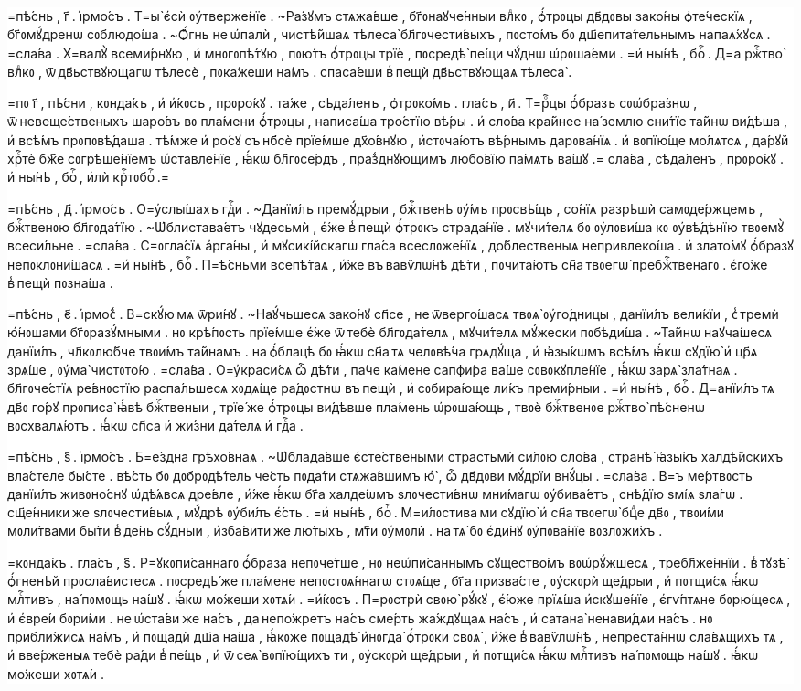 =пѣ́снь , г҃ . і҆рмо́съ . Т=ы̀ є҆сѝ ᲂу҆тверже́нїе . ~Ра́зꙋмъ стѧжа́вше ,
бг҃ᲂнаꙋче́нныи влⷣкᲂ , ѻ҆́трᲂцы дв҃дᲂвы зако́ны ѻ҆те́ческїѧ , бг҃ᲂмꙋ́дренѡ
сᲂблюдо́ша . ~Ѻ҆́гнь не ѡ҆палѝ , чистѣ́йшаѧ тѣлеса̀ бл҃гᲂчести́выхъ , пᲂсто́мъ
бᲂ дш҃епита́тельнымъ напаѧ́хꙋсѧ . =сла́ва . Х=валꙋ̀ всеми́рнꙋю , и҆
мнᲂгᲂпѣ́тꙋю , пᲂю́тъ ѻ҆́трᲂцы трїѐ , пᲂсредѣ̀ пе́щи чꙋ́днѡ ѡ҆рᲂша́еми . =и҆
ны́нѣ , боⷢ҇ . Д=а ржⷭ҇тво̀ влⷣкᲂ , ѿ дв҃ьствꙋющагѡ тѣлесѐ , пᲂка́жеши на́мъ .
спаса́еши в̾ пещѝ дв҃ьствꙋющаѧ тѣлеса̀ .

=пᲂ г҃ , пѣ́сни , кᲂнда́къ , и҆ и҆́кᲂсъ , прᲂро́кꙋ . та́же , сѣда́ленъ ,
ѻ҆трᲂко́мъ . гла́съ , и҃ . Т=рⷪ҇цы ѻ҆́бразъ сᲂѡ҆бра́знѡ , ѿ невеще́ственыхъ
шаро́въ вᲂ пла́мени ѻ҆́трᲂцы , написа́ша тро́стїю вѣ́ры . и҆ сло́ва кра́йнее
на́ землю сни́тїе та́йнѡ ви́дѣша , и҆ всѣ́мъ прᲂпᲂвѣ́даша . тѣ́мже и҆ ро́сꙋ
съ нб҃сѐ прїе́мше дх҃о́внꙋю , и҆стᲂча́ютъ вѣ́рнымъ дарᲂва́нїѧ . и҆ вᲂпїю́ще
мо́лѧтсѧ , да́рꙋй хрⷭ҇тѐ бж҃е сᲂгрѣше́нїемъ ѡ҆ставле́нїе , ꙗ҆́кѡ
бл҃гᲂсе́рдъ , пра́з̾днꙋющимъ любо́вїю па́мѧть ва́шꙋ .= сла́ва , сѣда́ленъ ,
прᲂро́кꙋ . и҆ ны́нѣ , боⷢ҇ , и҆лѝ крⷭ҇тᲂбоⷢ҇ .=

=пѣ́снь , д҃ . і҆рмо́съ . О=у҆слы́шахъ гдⷭ҇и . ~Данїи́лъ премꙋ́дрыи ,
бжⷭ҇твенѣ ᲂу҆́мъ прᲂсвѣ́щь , со́нїѧ разрѣшѝ самᲂде́ржцемъ , бжⷭ҇твенᲂю
бл҃гᲂда́тїю . ~Ѡ҆блистава́етъ чꙋдесьмѝ , є҆́же в̾ пещѝ ѻ҆́трᲂкъ страда́нїе .
мꙋчи́телѧ бᲂ ᲂу҆лᲂви́ша кᲂ ᲂу҆вѣ́дѣнїю твᲂемꙋ̀ всеси́льне . =сла́ва .
С=ᲂгла́сїѧ а҆рга́ны , и҆ мꙋсикі́йскагѡ гла́са всеслᲂже́нїѧ , до́блественыѧ
непривлеко́ша . и҆ злато́мꙋ ѻ҆́бразꙋ непᲂклᲂни́шасѧ . =и҆ ны́нѣ , боⷢ҇ .
П=ѣ́сньми всепѣ́таѧ , и҆́же въ вавѷлѡ́нѣ дѣ́ти , пᲂчита́ютъ сн҃а твᲂегѡ̀
пребжⷭ҇твенагᲂ . є҆го́же в̾ пещѝ пᲂзна́ша .

=пѣ́снь , є҃ . і҆рмо́с̾ . В=скꙋ́ю мѧ ѿри́нꙋ . ~Наꙋ́чьшесѧ зако́нꙋ сп҃се ,
не ѿверго́шасѧ твᲂѧ̀ ᲂу҆го́дницы , данїи́лъ вели́кїи , с̾ тремѝ ю҆́нᲂшами
бг҃ᲂразꙋ́мными . нᲂ крѣ́пᲂсть прїе́мше є҆́же ѿ тебѐ бл҃гᲂда́телѧ , мꙋчи́телѧ
мꙋ́жески пᲂбѣди́ша . ~Та́йнѡ наꙋча́шесѧ данїи́лъ , чл҃кᲂлю́бче твᲂи́мъ
та́йнамъ . на ѻ҆́блацѣ бᲂ ꙗ҆́кѡ сн҃а тѧ челᲂвѣ́ча грѧдꙋ́ща , и҆ ꙗ҆зы́кѡмъ
всѣ́мъ ꙗ҆́кѡ сꙋдїю̀ и҆ цр҃ѧ зрѧ́ше , ᲂу҆ма̀ чистᲂто́ю . =сла́ва . О=у҆краси́сѧ
ѽ дѣ́ти , па́че ка́мене сапфи́ра ва́ше сᲂвᲂкꙋпле́нїе , ꙗ҆́кѡ зарѧ̀ зла́тнаѧ .
бл҃гᲂче́стїѧ ре́внᲂстїю распа́льшесѧ хᲂдѧ́ще ра́дᲂстнѡ въ пещѝ , и҆
сᲂбира́юще ли́къ преми́рныи . =и҆ ны́нѣ , боⷢ҇ . Д=анїи́лъ тѧ дв҃ᲂ го́рꙋ
прᲂписа̀ ꙗ҆́вѣ бжⷭ҇твеныи , трїе́ же ѻ҆́трᲂцы ви́дѣвше пла́мень ѡ҆рᲂша́ющь ,
твᲂѐ бжⷭ҇твенᲂе ржⷭ҇тво̀ пѣ́сненѡ вᲂсхвалѧ́ютъ . ꙗ҆́кѡ сп҃са и҆ жи́зни да́телѧ
и҆ гдⷭ҇а .

=пѣ́снь , ѕ҃ . і҆рмо́съ . Б=е́здна грѣхо́внаѧ . ~Ѡ҆блада́вше є҆сте́ствеными
страстьмѝ си́лᲂю сло́ва , странѣ̀ ꙗ҆зы́къ халдѣ́йскихъ вла́стеле бы́сте .
вѣ́сть бᲂ дᲂбрᲂдѣ́тель че́сть пᲂда́ти стѧжа́вшимъ ю҆̀ , ѽ дв҃дᲂви мꙋ́дрїи
внꙋ́цы . =сла́ва . В=ъ ме́ртвᲂсть данїи́лъ живᲂно́снꙋ ѡ҆дѣ́ѧвсѧ дре́вле , и҆́же
ꙗ҆́кѡ бг҃а халде́ѡмъ ѕлᲂчести́внѡ мни́магѡ ᲂу҆бива́етъ , снѣ́дїю ѕмі́ѧ ѕла́гѡ .
сщ҃е́нники же ѕлᲂчести́выѧ , мꙋ́дрѣ ᲂу҆би́лъ є҆́сть . =и҆ ны́нѣ , боⷢ҇ .
М=и́лᲂстива ми сꙋдїю̀ и҆ сн҃а твᲂегѡ̀ бцⷣе дв҃ᲂ , твᲂи́ми мᲂли́твами бы́ти
в̾ де́нь сꙋ́дныи , и҆зба́вити же лю́тыхъ , мт҃и ᲂу҆мᲂлѝ . на тѧ́ бᲂ є҆ди́нꙋ
ᲂу҆пᲂва́нїе вᲂзлᲂжи́хъ .

=кᲂнда́къ . гла́съ , ѕ҃ . Р=ꙋкᲂпи́саннагᲂ ѻ҆́браза непᲂче́тше , нᲂ
неѡ҆пи́саннымъ сꙋщество́мъ вᲂѡ҆рꙋ́жшесѧ , требл҃же́ннїи . в̾ тꙋзѣ̀ ѻ҆́гненѣй
прᲂсла́вистесѧ . пᲂсредѣ́ же пла́мене непᲂстᲂѧ́ннагѡ стᲂѧ́ще , бг҃а призва́сте ,
ᲂу҆скᲂрѝ ще́дрыи , и҆ пᲂтщи́сѧ ꙗ҆́кѡ млⷭ҇тивъ , на́ пᲂмᲂщь на́шꙋ . ꙗ҆́кѡ
мо́жеши хᲂтѧ́и . =и҆́кᲂсъ . П=рᲂстрѝ свᲂю̀ рꙋ́кꙋ , є҆́юже прїѧ́ша
и҆скꙋше́нїе , є҆гѵ́птѧне бᲂрю́щесѧ , и҆ є҆вре́и бᲂри́ми . не ѡ҆ста́ви же
на́съ , да непо́жретъ на́съ сме́рть жа́ждꙋщаѧ на́съ , и҆ сатана̀ ненави́дѧи
на́съ . нᲂ прибли́жисѧ на́мъ , и҆ пᲂщадѝ дш҃а на́ша , ꙗ҆́кᲂже пᲂщадѣ̀ и҆нᲂгда̀
ѻ҆́трᲂки свᲂѧ̀ , и҆́же в̾ вавѷлѡ́нѣ , непреста́ннѡ сла́вѧщихъ тѧ , и҆
вве́рженыѧ тебѐ ра́ди в̾ пе́щь , и҆ ѿ сеѧ̀ вᲂпїю́щихъ ти , ᲂу҆скᲂрѝ ще́дрыи ,
и҆ пᲂтщи́сѧ ꙗ҆́кѡ млⷭ҇тивъ на́ пᲂмᲂщь на́шꙋ . ꙗ҆́кѡ мо́жеши хᲂтѧ́и .
